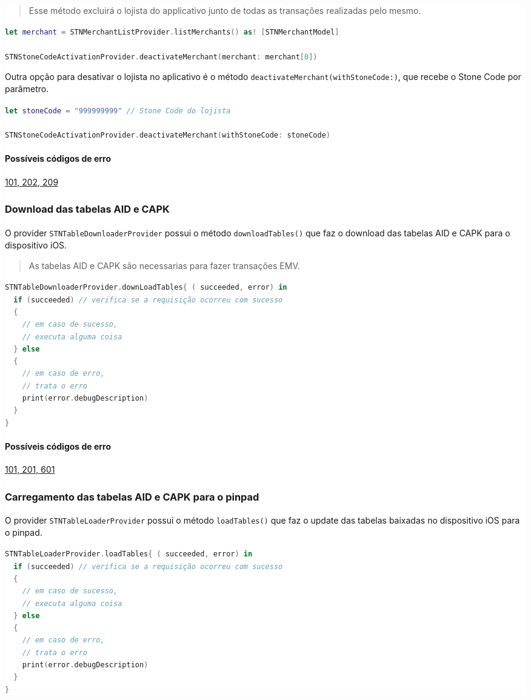 > Esse método excluirá o lojista do applicativo junto de todas as transações realizadas pelo mesmo.

```swift
let merchant = STNMerchantListProvider.listMerchants() as! [STNMerchantModel]

STNStoneCodeActivationProvider.deactivateMerchant(merchant: merchant[0])
```

Outra opção para desativar o lojista no aplicativo é o método `deactivateMerchant(withStoneCode:)`, que recebe o Stone Code por parâmetro.

```swift
let stoneCode = "999999999" // Stone Code do lojista

STNStoneCodeActivationProvider.deactivateMerchant(withStoneCode: stoneCode)
```

#### Possíveis códigos de erro

[101, 202, 209](#códigos-de-erro)

### Download das tabelas AID e CAPK

O provider `STNTableDownloaderProvider` possui o método `downloadTables()` que faz o download das tabelas AID e CAPK para o dispositivo iOS.

> As tabelas AID e CAPK são necessarias para fazer transações EMV.

```swift
STNTableDownloaderProvider.downLoadTables{ ( succeeded, error) in
  if (succeeded) // verifica se a requisição ocorreu com sucesso
  {
    // em caso de sucesso,
    // executa alguma coisa
  } else
  {
    // em caso de erro,
    // trata o erro
    print(error.debugDescription)
  }
}
```

#### Possíveis códigos de erro

[101, 201, 601](#códigos-de-erro)

### Carregamento das tabelas AID e CAPK para o pinpad

O provider `STNTableLoaderProvider` possui o método `loadTables()` que faz o update das tabelas baixadas no dispositivo iOS para o pinpad.

```swift
STNTableLoaderProvider.loadTables{ ( succeeded, error) in
  if (succeeded) // verifica se a requisição ocorreu com sucesso
  {
    // em caso de sucesso,
    // executa alguma coisa
  } else
  {
    // em caso de erro,
    // trata o erro
    print(error.debugDescription)
  }
}
```
